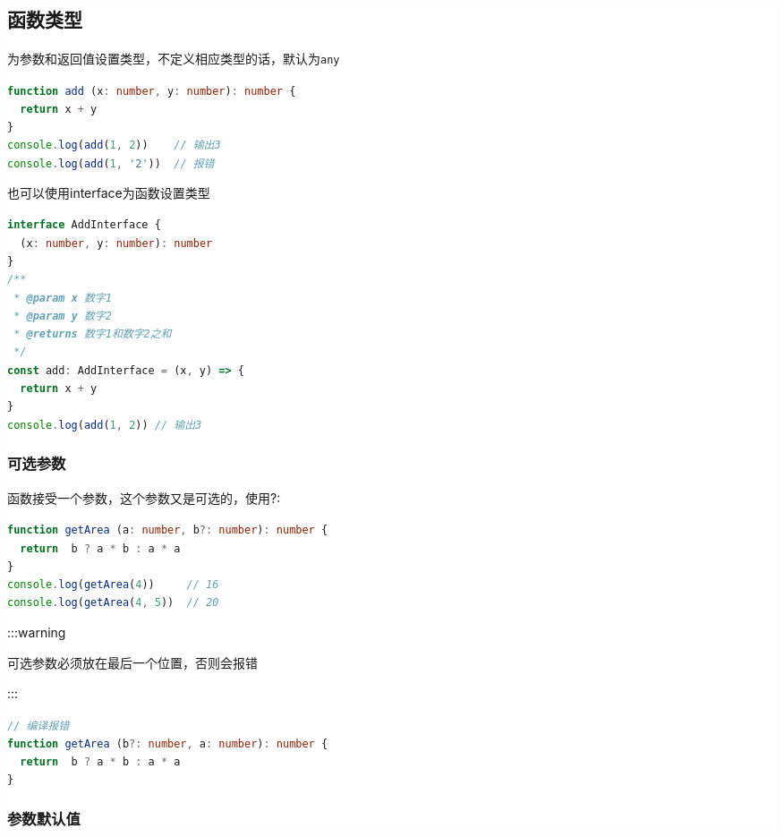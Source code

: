 ## 函数类型

为参数和返回值设置类型，不定义相应类型的话，默认为`any`

```ts
function add (x: number, y: number): number {
  return x + y
}
console.log(add(1, 2))    // 输出3
console.log(add(1, '2'))  // 报错
```

也可以使用interface为函数设置类型

```ts
interface AddInterface {
  (x: number, y: number): number
}
/**
 * @param x 数字1
 * @param y 数字2
 * @returns 数字1和数字2之和
 */
const add: AddInterface = (x, y) => {
  return x + y
}
console.log(add(1, 2)) // 输出3
```

### 可选参数

函数接受一个参数，这个参数又是可选的，使用?:

```ts
function getArea (a: number, b?: number): number {
  return  b ? a * b : a * a
}
console.log(getArea(4))     // 16
console.log(getArea(4, 5))  // 20
```

:::warning

可选参数必须放在最后一个位置，否则会报错

:::

```ts
// 编译报错
function getArea (b?: number, a: number): number {
  return  b ? a * b : a * a
}
```

### 参数默认值
